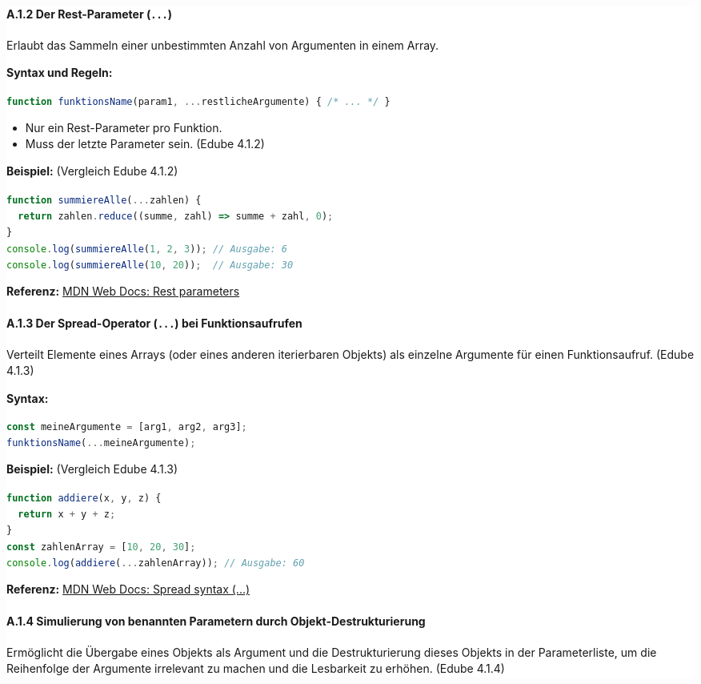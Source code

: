 #### A.1.2 Der Rest-Parameter (`...`)

Erlaubt das Sammeln einer unbestimmten Anzahl von Argumenten in einem Array.

**Syntax und Regeln:**

```javascript
function funktionsName(param1, ...restlicheArgumente) { /* ... */ }
```

  * Nur ein Rest-Parameter pro Funktion.
  * Muss der letzte Parameter sein. (Edube 4.1.2)

**Beispiel:** (Vergleich Edube 4.1.2)

```javascript
function summiereAlle(...zahlen) {
  return zahlen.reduce((summe, zahl) => summe + zahl, 0);
}
console.log(summiereAlle(1, 2, 3)); // Ausgabe: 6
console.log(summiereAlle(10, 20));  // Ausgabe: 30
```

**Referenz:** [MDN Web Docs: Rest parameters](https://www.google.com/search?q=https://developer.mozilla.org/de/docs/Web/JavaScript/Reference/Functions/Rest_parameters)

#### A.1.3 Der Spread-Operator (`...`) bei Funktionsaufrufen

Verteilt Elemente eines Arrays (oder eines anderen iterierbaren Objekts) als einzelne Argumente für einen Funktionsaufruf. (Edube 4.1.3)

**Syntax:**

```javascript
const meineArgumente = [arg1, arg2, arg3];
funktionsName(...meineArgumente);
```

**Beispiel:** (Vergleich Edube 4.1.3)

```javascript
function addiere(x, y, z) {
  return x + y + z;
}
const zahlenArray = [10, 20, 30];
console.log(addiere(...zahlenArray)); // Ausgabe: 60
```

**Referenz:** [MDN Web Docs: Spread syntax (...)](https://developer.mozilla.org/de/docs/Web/JavaScript/Reference/Operators/Spread_syntax)

#### A.1.4 Simulierung von benannten Parametern durch Objekt-Destrukturierung

Ermöglicht die Übergabe eines Objekts als Argument und die Destrukturierung dieses Objekts in der Parameterliste, um die Reihenfolge der Argumente irrelevant zu machen und die Lesbarkeit zu erhöhen. (Edube 4.1.4)
